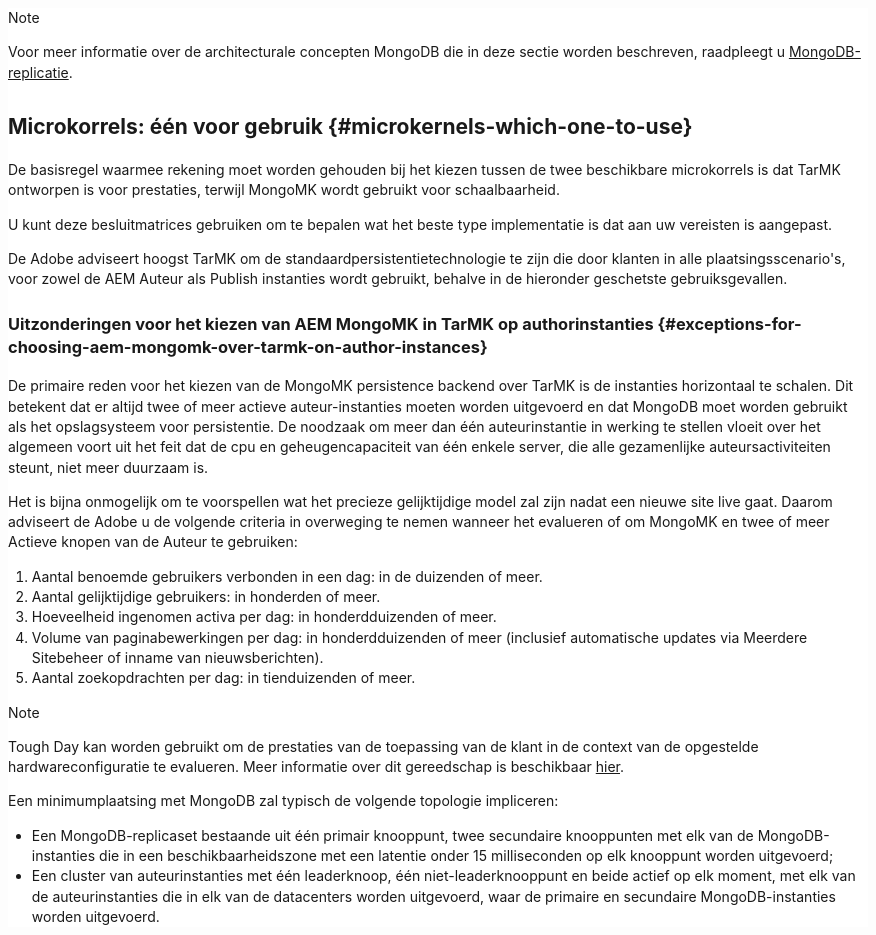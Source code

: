 >[!NOTE]
>
>Voor meer informatie over de architecturale concepten MongoDB die in deze sectie worden beschreven, raadpleegt u [MongoDB-replicatie](https://docs.mongodb.org/manual/replication/).

## Microkorrels: één voor gebruik {#microkernels-which-one-to-use}

De basisregel waarmee rekening moet worden gehouden bij het kiezen tussen de twee beschikbare microkorrels is dat TarMK ontworpen is voor prestaties, terwijl MongoMK wordt gebruikt voor schaalbaarheid.

U kunt deze besluitmatrices gebruiken om te bepalen wat het beste type implementatie is dat aan uw vereisten is aangepast.

De Adobe adviseert hoogst TarMK om de standaardpersistentietechnologie te zijn die door klanten in alle plaatsingsscenario&#39;s, voor zowel de AEM Auteur als Publish instanties wordt gebruikt, behalve in de hieronder geschetste gebruiksgevallen.

### Uitzonderingen voor het kiezen van AEM MongoMK in TarMK op authorinstanties {#exceptions-for-choosing-aem-mongomk-over-tarmk-on-author-instances}

De primaire reden voor het kiezen van de MongoMK persistence backend over TarMK is de instanties horizontaal te schalen. Dit betekent dat er altijd twee of meer actieve auteur-instanties moeten worden uitgevoerd en dat MongoDB moet worden gebruikt als het opslagsysteem voor persistentie. De noodzaak om meer dan één auteurinstantie in werking te stellen vloeit over het algemeen voort uit het feit dat de cpu en geheugencapaciteit van één enkele server, die alle gezamenlijke auteursactiviteiten steunt, niet meer duurzaam is.

Het is bijna onmogelijk om te voorspellen wat het precieze gelijktijdige model zal zijn nadat een nieuwe site live gaat. Daarom adviseert de Adobe u de volgende criteria in overweging te nemen wanneer het evalueren of om MongoMK en twee of meer Actieve knopen van de Auteur te gebruiken:

1. Aantal benoemde gebruikers verbonden in een dag: in de duizenden of meer.
1. Aantal gelijktijdige gebruikers: in honderden of meer.
1. Hoeveelheid ingenomen activa per dag: in honderdduizenden of meer.
1. Volume van paginabewerkingen per dag: in honderdduizenden of meer (inclusief automatische updates via Meerdere Sitebeheer of inname van nieuwsberichten).
1. Aantal zoekopdrachten per dag: in tienduizenden of meer.

>[!NOTE]
>
>Tough Day kan worden gebruikt om de prestaties van de toepassing van de klant in de context van de opgestelde hardwareconfiguratie te evalueren. Meer informatie over dit gereedschap is beschikbaar [hier](/help/sites-developing/tough-day.md).

Een minimumplaatsing met MongoDB zal typisch de volgende topologie impliceren:

* Een MongoDB-replicaset bestaande uit één primair knooppunt, twee secundaire knooppunten met elk van de MongoDB-instanties die in een beschikbaarheidszone met een latentie onder 15 milliseconden op elk knooppunt worden uitgevoerd;
* Een cluster van auteurinstanties met één leaderknoop, één niet-leaderknooppunt en beide actief op elk moment, met elk van de auteurinstanties die in elk van de datacenters worden uitgevoerd, waar de primaire en secundaire MongoDB-instanties worden uitgevoerd.

